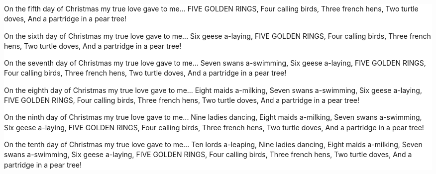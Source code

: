 On the fifth day of Christmas my true love gave to me...
FIVE GOLDEN RINGS,
Four calling birds,
Three french hens,
Two turtle doves,
And a partridge in a pear tree!

On the sixth day of Christmas my true love gave to me...
Six geese a-laying,
FIVE GOLDEN RINGS,
Four calling birds,
Three french hens,
Two turtle doves,
And a partridge in a pear tree!

On the seventh day of Christmas my true love gave to me...
Seven swans a-swimming,
Six geese a-laying,
FIVE GOLDEN RINGS,
Four calling birds,
Three french hens,
Two turtle doves,
And a partridge in a pear tree!

On the eighth day of Christmas my true love gave to me...
Eight maids a-milking,
Seven swans a-swimming,
Six geese a-laying,
FIVE GOLDEN RINGS,
Four calling birds,
Three french hens,
Two turtle doves,
And a partridge in a pear tree!

On the ninth day of Christmas my true love gave to me...
Nine ladies dancing,
Eight maids a-milking,
Seven swans a-swimming,
Six geese a-laying,
FIVE GOLDEN RINGS,
Four calling birds,
Three french hens,
Two turtle doves,
And a partridge in a pear tree!

On the tenth day of Christmas my true love gave to me...
Ten lords a-leaping,
Nine ladies dancing,
Eight maids a-milking,
Seven swans a-swimming,
Six geese a-laying,
FIVE GOLDEN RINGS,
Four calling birds,
Three french hens,
Two turtle doves,
And a partridge in a pear tree!
